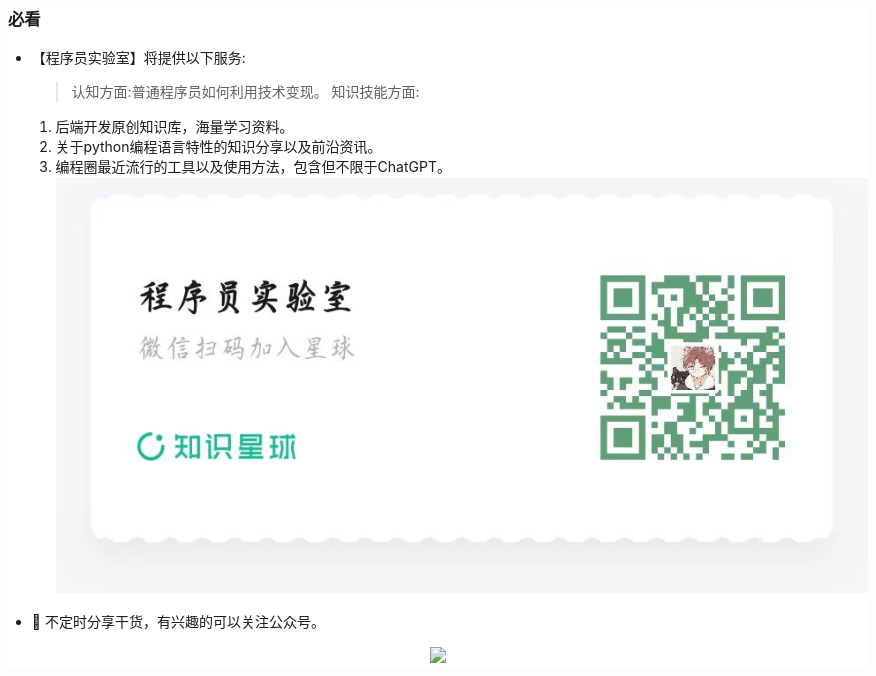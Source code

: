 ### 必看

- 【程序员实验室】将提供以下服务:

   > 认知方面:普通程序员如何利用技术变现。
   > 知识技能方面:
    1. 后端开发原创知识库，海量学习资料。
    2. 关于python编程语言特性的知识分享以及前沿资讯。
    3. 编程圈最近流行的工具以及使用方法，包含但不限于ChatGPT。
  ![](星球2.jpg)

- 🚀 不定时分享干货，有兴趣的可以关注公众号。

<div align="center"><img src="https://my-bucket-1259813675.cos-website.ap-guangzhou.myqcloud.com/wordpress/2022/05/20220504120500968-300x300.jpg">
</div>